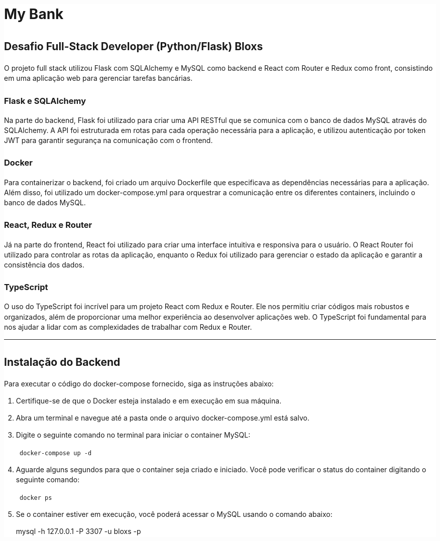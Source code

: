 # My Bank
## Desafio Full-Stack Developer (Python/Flask) Bloxs

O projeto full stack utilizou Flask com SQLAlchemy e MySQL como backend e React com Router e Redux como front, consistindo em uma aplicação web para gerenciar tarefas bancárias.

### Flask e SQLAlchemy

Na parte do backend, Flask foi utilizado para criar uma API RESTful que se comunica com o banco de dados MySQL através do SQLAlchemy. A API foi estruturada em rotas para cada operação necessária para a aplicação, e utilizou autenticação por token JWT para garantir segurança na comunicação com o frontend.

### Docker

Para containerizar o backend, foi criado um arquivo Dockerfile que especificava as dependências necessárias para a aplicação. Além disso, foi utilizado um docker-compose.yml para orquestrar a comunicação entre os diferentes containers, incluindo o banco de dados MySQL.

### React, Redux e Router

Já na parte do frontend, React foi utilizado para criar uma interface intuitiva e responsiva para o usuário. O React Router foi utilizado para controlar as rotas da aplicação, enquanto o Redux foi utilizado para gerenciar o estado da aplicação e garantir a consistência dos dados.

### TypeScript

O uso do TypeScript foi incrível para um projeto React com Redux e Router. Ele nos permitiu criar códigos mais robustos e organizados, além de proporcionar uma melhor experiência ao desenvolver aplicações web. O TypeScript foi fundamental para nos ajudar a lidar com as complexidades de trabalhar com Redux e Router.

---

## Instalação do Backend

Para executar o código do docker-compose fornecido, siga as instruções abaixo:

1. Certifique-se de que o Docker esteja instalado e em execução em sua máquina.
2. Abra um terminal e navegue até a pasta onde o arquivo docker-compose.yml está salvo.
3. Digite o seguinte comando no terminal para iniciar o container MySQL:

        docker-compose up -d

4. Aguarde alguns segundos para que o container seja criado e iniciado. Você pode verificar o status do container digitando o seguinte comando:

        docker ps

5. Se o container estiver em execução, você poderá acessar o MySQL usando o comando abaixo:

    mysql -h 127.0.0.1 -P 3307 -u bloxs -p
